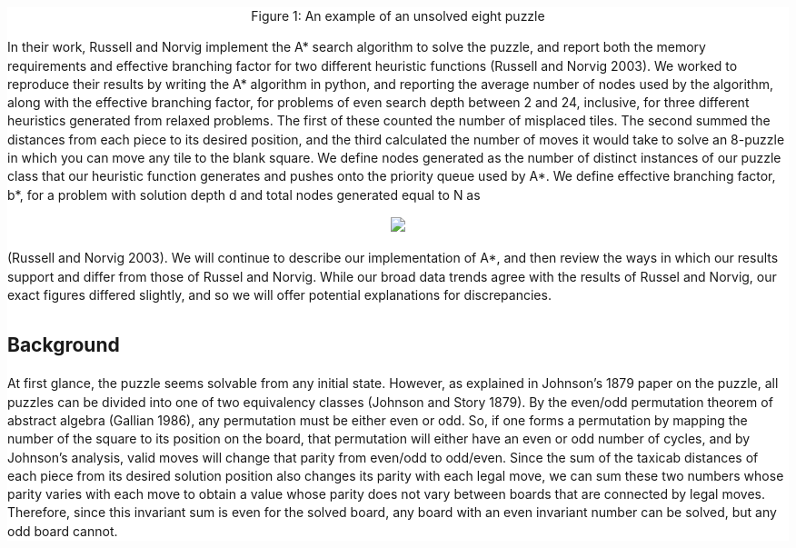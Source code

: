 <p align="center">
Figure 1: An example of an unsolved eight puzzle
  </p>

In their work, Russell and Norvig implement the A*
search algorithm to solve the puzzle, and report both the
memory requirements and effective branching factor for two
different heuristic functions (Russell and Norvig 2003). We worked to reproduce their results by writing the A* algorithm in python, and reporting the average number of nodes
used by the algorithm, along with the effective branching
factor, for problems of even search depth between 2 and
24, inclusive, for three different heuristics generated from
relaxed problems. The first of these counted the number
of misplaced tiles. The second summed the distances from
each piece to its desired position, and the third calculated the
number of moves it would take to solve an 8-puzzle in which
you can move any tile to the blank square. We define nodes
generated as the number of distinct instances of our puzzle
class that our heuristic function generates and pushes onto
the priority queue used by A*. We define effective branching factor, b*, for a problem with solution depth d and total
nodes generated equal to N as

<p align="center">
<img src="https://render.githubusercontent.com/render/math?math=N = b^* %2B+ (b^*)^2 %2B+ ... %2B+ (b^*)^d">
</p>


(Russell and Norvig 2003). We will continue to describe
our implementation of A*, and then review the ways in
which our results support and differ from those of Russel and
Norvig. While our broad data trends agree with the results
of Russel and Norvig, our exact figures differed slightly, and
so we will offer potential explanations for discrepancies.

## Background


At first glance, the puzzle seems solvable from any initial
state. However, as explained in Johnson’s 1879 paper on the
puzzle, all puzzles can be divided into one of two equivalency classes (Johnson and Story 1879). By the even/odd
permutation theorem of abstract algebra (Gallian 1986), any
permutation must be either even or odd. So, if one forms
a permutation by mapping the number of the square to its
position on the board, that permutation will either have an
even or odd number of cycles, and by Johnson’s analysis, valid moves will change that parity from even/odd to
odd/even. Since the sum of the taxicab distances of each
piece from its desired solution position also changes its parity with each legal move, we can sum these two numbers
whose parity varies with each move to obtain a value whose
parity does not vary between boards that are connected by
legal moves. Therefore, since this invariant sum is even for
the solved board, any board with an even invariant number
can be solved, but any odd board cannot.
